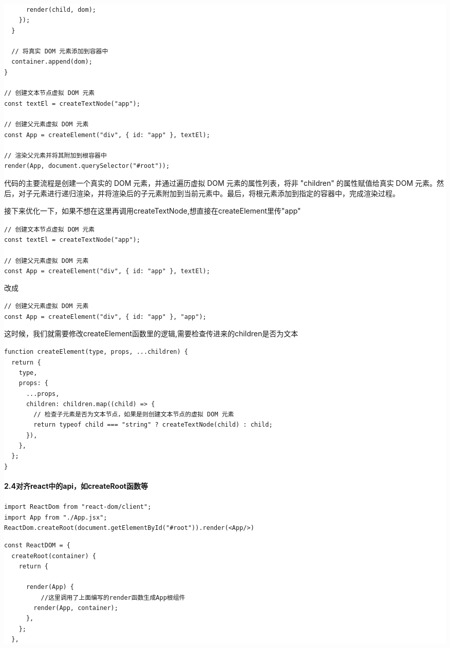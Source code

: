 ```
      render(child, dom);
    });
  }
  
  // 将真实 DOM 元素添加到容器中
  container.append(dom);
}

// 创建文本节点虚拟 DOM 元素
const textEl = createTextNode("app");

// 创建父元素虚拟 DOM 元素
const App = createElement("div", { id: "app" }, textEl);

// 渲染父元素并将其附加到根容器中
render(App, document.querySelector("#root"));
```
代码的主要流程是创建一个真实的 DOM 元素，并通过遍历虚拟 DOM 元素的属性列表，将非 "children" 的属性赋值给真实 DOM 元素。然后，对子元素进行递归渲染，并将渲染后的子元素附加到当前元素中。最后，将根元素添加到指定的容器中，完成渲染过程。

接下来优化一下，如果不想在这里再调用createTextNode,想直接在createElement里传"app"
```
// 创建文本节点虚拟 DOM 元素
const textEl = createTextNode("app");

// 创建父元素虚拟 DOM 元素
const App = createElement("div", { id: "app" }, textEl);
```
改成
```
// 创建父元素虚拟 DOM 元素
const App = createElement("div", { id: "app" }, "app");
```
这时候，我们就需要修改createElement函数里的逻辑,需要检查传进来的children是否为文本
```
function createElement(type, props, ...children) {
  return {
    type,
    props: {
      ...props,
      children: children.map((child) => {
        // 检查子元素是否为文本节点，如果是则创建文本节点的虚拟 DOM 元素
        return typeof child === "string" ? createTextNode(child) : child;
      }),
    },
  };
}
```
#### 2.4对齐react中的api，如createRoot函数等
```
import ReactDom from "react-dom/client";
import App from "./App.jsx";
ReactDom.createRoot(document.getElementById("#root")).render(<App/>)
```
```
const ReactDOM = {
  createRoot(container) {
    return {
      
      render(App) {
          //这里调用了上面编写的render函数生成App根组件
        render(App, container);
      },
    };
  },
```